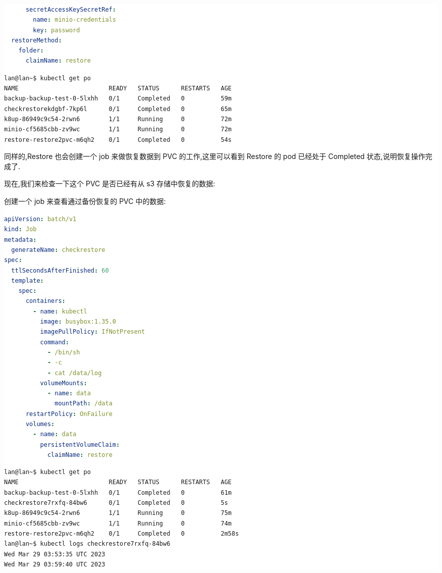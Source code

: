 ```yaml
      secretAccessKeySecretRef:
        name: minio-credentials
        key: password
  restoreMethod:
    folder:
      claimName: restore
```

```
lan@lan~$ kubectl get po
NAME                         READY   STATUS      RESTARTS   AGE
backup-backup-test-0-5lxhh   0/1     Completed   0          59m
checkrestorekdgbf-7kp6l      0/1     Completed   0          65m
k8up-86949c9c54-2rwn6        1/1     Running     0          72m
minio-cf5685cbb-zv9wc        1/1     Running     0          72m
restore-restore2pvc-m6qh2    0/1     Completed   0          54s
```

同样的,Restore 也会创建一个 job 来做恢复数据到 PVC 的工作,这里可以看到 Restore 的 pod 已经处于 Completed 状态,说明恢复操作完成了.

现在,我们来检查一下这个 PVC 是否已经有从 s3 存储中恢复的数据:

创建一个 job 来查看通过备份恢复的 PVC 中的数据:  

```yaml
apiVersion: batch/v1
kind: Job
metadata:
  generateName: checkrestore
spec:
  ttlSecondsAfterFinished: 60
  template:
    spec:
      containers:
        - name: kubectl
          image: busybox:1.35.0
          imagePullPolicy: IfNotPresent
          command:
            - /bin/sh
            - -c
            - cat /data/log
          volumeMounts:
            - name: data
              mountPath: /data
      restartPolicy: OnFailure
      volumes:
        - name: data
          persistentVolumeClaim:
            claimName: restore
```

```shell
lan@lan~$ kubectl get po
NAME                         READY   STATUS      RESTARTS   AGE
backup-backup-test-0-5lxhh   0/1     Completed   0          61m
checkrestore7rxfq-84bw6      0/1     Completed   0          5s
k8up-86949c9c54-2rwn6        1/1     Running     0          75m
minio-cf5685cbb-zv9wc        1/1     Running     0          74m
restore-restore2pvc-m6qh2    0/1     Completed   0          2m58s
lan@lan~$ kubectl logs checkrestore7rxfq-84bw6
Wed Mar 29 03:53:35 UTC 2023
Wed Mar 29 03:59:40 UTC 2023
```
